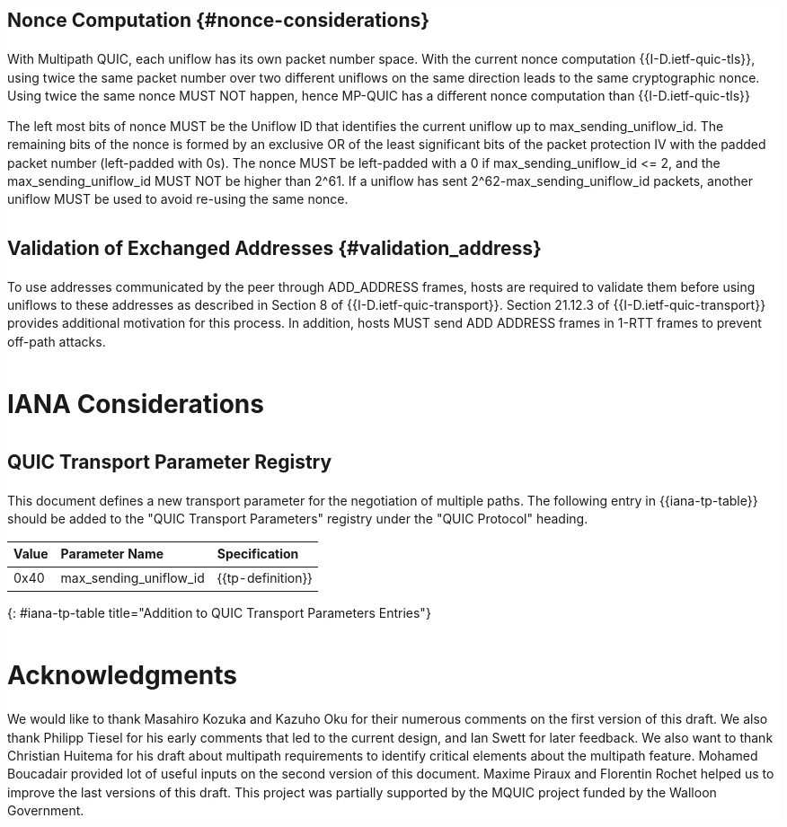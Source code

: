 Nonce Computation {#nonce-considerations}
-----------------

With Multipath QUIC, each uniflow has its own packet number space. With the
current nonce computation {{I-D.ietf-quic-tls}}, using twice the same packet
number over two different uniflows on the same direction leads to the same
cryptographic nonce. Using twice the same nonce MUST NOT happen, hence
MP-QUIC has a different nonce computation than {{I-D.ietf-quic-tls}}

The left most bits of nonce MUST be the Uniflow ID that identifies the
current uniflow up to max_sending_uniflow_id. The remaining bits of the
nonce is formed by an exclusive OR of the least significant bits of the
packet protection IV with the padded packet number (left-padded with 0s).
The nonce MUST be left-padded with a 0 if max_sending_uniflow_id <= 2, and
the max_sending_uniflow_id MUST NOT be higher than 2^61. If a uniflow has
sent 2^62-max_sending_uniflow_id packets, another uniflow MUST be used
to avoid re-using the same nonce.


Validation of Exchanged Addresses {#validation_address}
---------------------------------

To use addresses communicated by the peer through ADD_ADDRESS frames, hosts are
required to validate them before using uniflows to these addresses as described
in Section 8 of {{I-D.ietf-quic-transport}}. Section 21.12.3 of
{{I-D.ietf-quic-transport}} provides additional motivation for this process. In
addition, hosts MUST send ADD ADDRESS frames in 1-RTT frames to prevent off-path
attacks.


IANA Considerations
===================

QUIC Transport Parameter Registry
---------------------------------

This document defines a new transport parameter for the negotiation of
multiple paths. The following entry in {{iana-tp-table}} should be added to
the "QUIC Transport Parameters" registry under the "QUIC Protocol" heading.

| Value  | Parameter Name         | Specification     |
|:-------|:-----------------------|:------------------|
|  0x40  | max_sending_uniflow_id | {{tp-definition}} |
{: #iana-tp-table title="Addition to QUIC Transport Parameters Entries"}


Acknowledgments
================

We would like to thank Masahiro Kozuka and Kazuho Oku for their numerous
comments on the first version of this draft. We also thank Philipp Tiesel for
his early comments that led to the current design, and Ian Swett for later
feedback. We also want to thank Christian Huitema for his draft about
multipath requirements to identify critical elements about the multipath
feature. Mohamed Boucadair provided lot of useful inputs on the second version
of this document. Maxime Piraux and Florentin Rochet helped us to improve the
last versions of this draft. This project was partially supported by the MQUIC
project funded by the Walloon Government.
